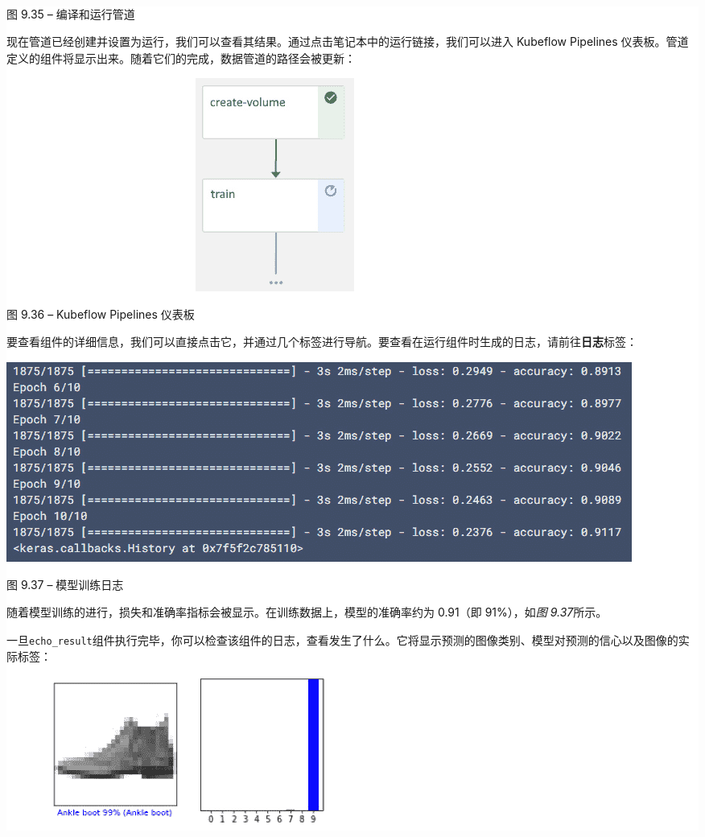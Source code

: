 图 9.35 – 编译和运行管道

现在管道已经创建并设置为运行，我们可以查看其结果。通过点击笔记本中的运行链接，我们可以进入 Kubeflow Pipelines 仪表板。管道定义的组件将显示出来。随着它们的完成，数据管道的路径会被更新：

![图 9.36 – Kubeflow Pipelines 仪表板](img/Figure_9.36_B18115.jpg)

图 9.36 – Kubeflow Pipelines 仪表板

要查看组件的详细信息，我们可以直接点击它，并通过几个标签进行导航。要查看在运行组件时生成的日志，请前往**日志**标签：

![图 9.37 – 模型训练日志](img/Figure_9.37_B18115.jpg)

图 9.37 – 模型训练日志

随着模型训练的进行，损失和准确率指标会被显示。在训练数据上，模型的准确率约为 0.91（即 91%），如*图 9.37*所示。

一旦`echo_result`组件执行完毕，你可以检查该组件的日志，查看发生了什么。它将显示预测的图像类别、模型对预测的信心以及图像的实际标签：

![图 9.38 – 来自管道的最终预测结果](img/Figure_9.38_B18115.jpg)
